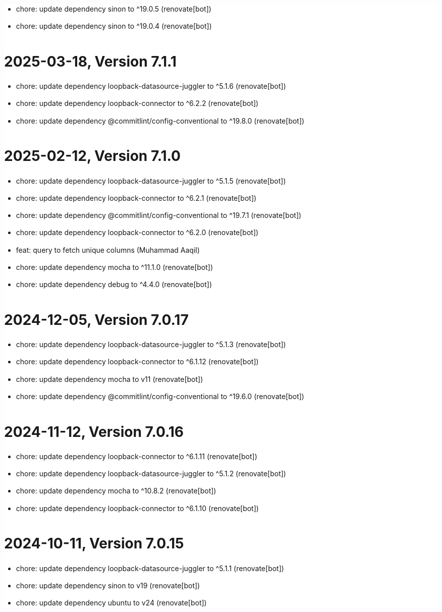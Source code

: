  * chore: update dependency sinon to ^19.0.5 (renovate[bot])

 * chore: update dependency sinon to ^19.0.4 (renovate[bot])


2025-03-18, Version 7.1.1
=========================

 * chore: update dependency loopback-datasource-juggler to ^5.1.6 (renovate[bot])

 * chore: update dependency loopback-connector to ^6.2.2 (renovate[bot])

 * chore: update dependency @commitlint/config-conventional to ^19.8.0 (renovate[bot])


2025-02-12, Version 7.1.0
=========================

 * chore: update dependency loopback-datasource-juggler to ^5.1.5 (renovate[bot])

 * chore: update dependency loopback-connector to ^6.2.1 (renovate[bot])

 * chore: update dependency @commitlint/config-conventional to ^19.7.1 (renovate[bot])

 * chore: update dependency loopback-connector to ^6.2.0 (renovate[bot])

 * feat: query to fetch unique columns (Muhammad Aaqil)

 * chore: update dependency mocha to ^11.1.0 (renovate[bot])

 * chore: update dependency debug to ^4.4.0 (renovate[bot])


2024-12-05, Version 7.0.17
==========================

 * chore: update dependency loopback-datasource-juggler to ^5.1.3 (renovate[bot])

 * chore: update dependency loopback-connector to ^6.1.12 (renovate[bot])

 * chore: update dependency mocha to v11 (renovate[bot])

 * chore: update dependency @commitlint/config-conventional to ^19.6.0 (renovate[bot])


2024-11-12, Version 7.0.16
==========================

 * chore: update dependency loopback-connector to ^6.1.11 (renovate[bot])

 * chore: update dependency loopback-datasource-juggler to ^5.1.2 (renovate[bot])

 * chore: update dependency mocha to ^10.8.2 (renovate[bot])

 * chore: update dependency loopback-connector to ^6.1.10 (renovate[bot])


2024-10-11, Version 7.0.15
==========================

 * chore: update dependency loopback-datasource-juggler to ^5.1.1 (renovate[bot])

 * chore: update dependency sinon to v19 (renovate[bot])

 * chore: update dependency ubuntu to v24 (renovate[bot])
